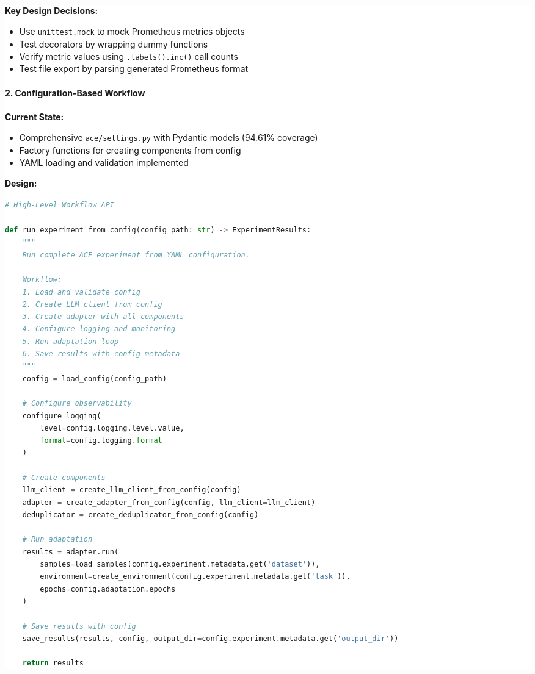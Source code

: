**Key Design Decisions:**
- Use `unittest.mock` to mock Prometheus metrics objects
- Test decorators by wrapping dummy functions
- Verify metric values using `.labels().inc()` call counts
- Test file export by parsing generated Prometheus format

#### 2. Configuration-Based Workflow

**Current State:**
- Comprehensive `ace/settings.py` with Pydantic models (94.61% coverage)
- Factory functions for creating components from config
- YAML loading and validation implemented

**Design:**
```python
# High-Level Workflow API

def run_experiment_from_config(config_path: str) -> ExperimentResults:
    """
    Run complete ACE experiment from YAML configuration.
    
    Workflow:
    1. Load and validate config
    2. Create LLM client from config
    3. Create adapter with all components
    4. Configure logging and monitoring
    5. Run adaptation loop
    6. Save results with config metadata
    """
    config = load_config(config_path)
    
    # Configure observability
    configure_logging(
        level=config.logging.level.value,
        format=config.logging.format
    )
    
    # Create components
    llm_client = create_llm_client_from_config(config)
    adapter = create_adapter_from_config(config, llm_client=llm_client)
    deduplicator = create_deduplicator_from_config(config)
    
    # Run adaptation
    results = adapter.run(
        samples=load_samples(config.experiment.metadata.get('dataset')),
        environment=create_environment(config.experiment.metadata.get('task')),
        epochs=config.adaptation.epochs
    )
    
    # Save results with config
    save_results(results, config, output_dir=config.experiment.metadata.get('output_dir'))
    
    return results
```
